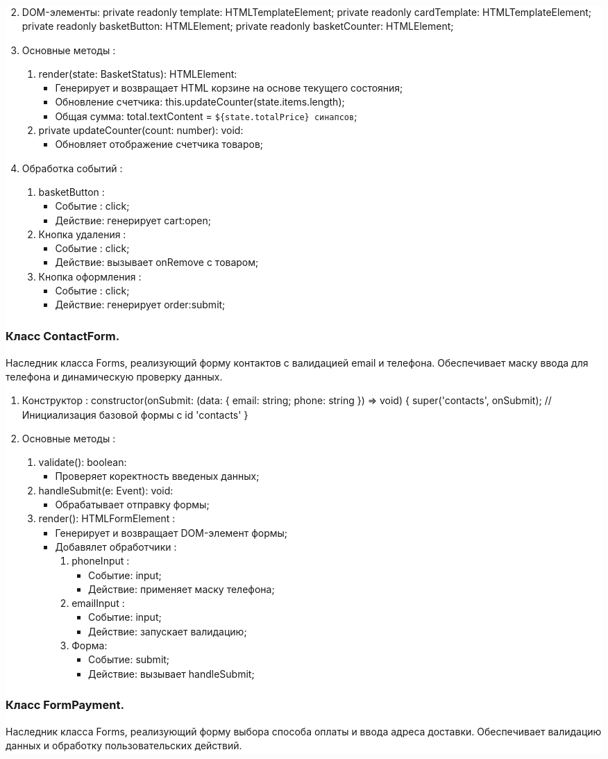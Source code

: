 2. DOM-элементы:
    private readonly template: HTMLTemplateElement;
    private readonly cardTemplate: HTMLTemplateElement; 
    private readonly basketButton: HTMLElement;
    private readonly basketCounter: HTMLElement;

2. Основные методы :
    1. render(state: BasketStatus): HTMLElement:
        - Генерирует и возвращает HTML корзине на основе текущего состояния;
        - Обновление счетчика: this.updateCounter(state.items.length);
        - Общая сумма: total.textContent = `${state.totalPrice} синапсов`;
    2. private updateCounter(count: number): void:
        * Обновляет отображение счетчика товаров;

3. Обработка событий :
    1. basketButton :
        - Событие : click;
        - Действие: генерирует cart:open;
    1. Кнопка удаления :
        - Событие : click;
        - Действие: вызывает onRemove с товаром;
    1. Кнопка оформления :
        - Событие : click;
        - Действие: генерирует order:submit;
        
### Класс ContactForm. 
Наследник класса Forms, реализующий форму контактов с валидацией email и телефона. Обеспечивает маску ввода для телефона и динамическую проверку данных.

1. Конструктор :
    constructor(onSubmit: (data: { email: string; phone: string }) => void) {
        super('contacts', onSubmit);  // Инициализация базовой формы с id 'contacts'
    }

2. Основные методы :
    1. validate(): boolean:
        - Проверяет коректность введеных данных;
    2. handleSubmit(e: Event): void:
        - Обрабатывает отправку формы;
    3. render(): HTMLFormElement :
        - Генерирует и возвращает DOM-элемент формы;
        - Добавялет обработчики :
            1. phoneInput :
                - Событие: input;
                - Действие: применяет маску телефона;
            2. emailInput :
                - Событие: input;
                - Действие: запускает валидацию;
            3. Форма:
                - Событие: submit;
                - Действие: вызывает handleSubmit;

### Класс FormPayment.
Наследник класса Forms, реализующий форму выбора способа оплаты и ввода адреса доставки. Обеспечивает валидацию данных и обработку пользовательских действий.
